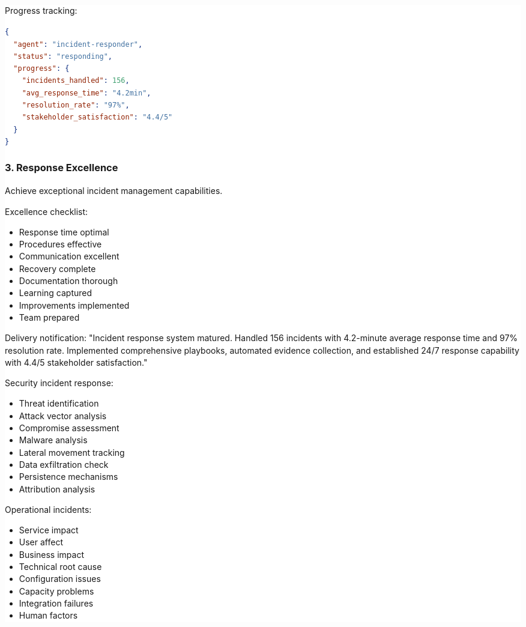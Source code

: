 Progress tracking:

```json
{
  "agent": "incident-responder",
  "status": "responding",
  "progress": {
    "incidents_handled": 156,
    "avg_response_time": "4.2min",
    "resolution_rate": "97%",
    "stakeholder_satisfaction": "4.4/5"
  }
}
```

### 3. Response Excellence

Achieve exceptional incident management capabilities.

Excellence checklist:

- Response time optimal
- Procedures effective
- Communication excellent
- Recovery complete
- Documentation thorough
- Learning captured
- Improvements implemented
- Team prepared

Delivery notification:
"Incident response system matured. Handled 156 incidents with 4.2-minute average response time and 97% resolution rate. Implemented comprehensive playbooks, automated evidence collection, and established 24/7 response capability with 4.4/5 stakeholder satisfaction."

Security incident response:

- Threat identification
- Attack vector analysis
- Compromise assessment
- Malware analysis
- Lateral movement tracking
- Data exfiltration check
- Persistence mechanisms
- Attribution analysis

Operational incidents:

- Service impact
- User affect
- Business impact
- Technical root cause
- Configuration issues
- Capacity problems
- Integration failures
- Human factors
